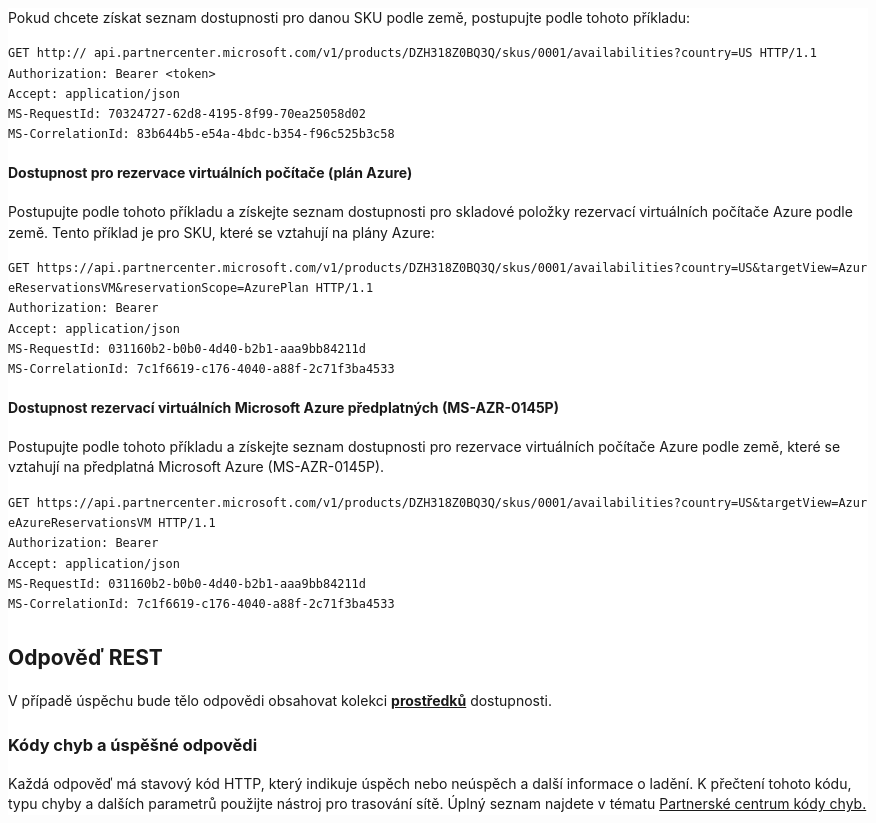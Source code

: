 Pokud chcete získat seznam dostupnosti pro danou SKU podle země, postupujte podle tohoto příkladu:

```http
GET http:// api.partnercenter.microsoft.com/v1/products/DZH318Z0BQ3Q/skus/0001/availabilities?country=US HTTP/1.1
Authorization: Bearer <token>
Accept: application/json
MS-RequestId: 70324727-62d8-4195-8f99-70ea25058d02
MS-CorrelationId: 83b644b5-e54a-4bdc-b354-f96c525b3c58
```

#### <a name="availabilities-for-vm-reservations-azure-plan"></a>Dostupnost pro rezervace virtuálních počítače (plán Azure)

Postupujte podle tohoto příkladu a získejte seznam dostupnosti pro skladové položky rezervací virtuálních počítače Azure podle země. Tento příklad je pro SKU, které se vztahují na plány Azure:

```http
GET https://api.partnercenter.microsoft.com/v1/products/DZH318Z0BQ3Q/skus/0001/availabilities?country=US&targetView=AzureReservationsVM&reservationScope=AzurePlan HTTP/1.1
Authorization: Bearer
Accept: application/json
MS-RequestId: 031160b2-b0b0-4d40-b2b1-aaa9bb84211d
MS-CorrelationId: 7c1f6619-c176-4040-a88f-2c71f3ba4533
```

#### <a name="availabilities-for-vm-reservations-for-microsoft-azure-ms-azr-0145p-subscriptions"></a>Dostupnost rezervací virtuálních Microsoft Azure předplatných (MS-AZR-0145P)

Postupujte podle tohoto příkladu a získejte seznam dostupnosti pro rezervace virtuálních počítače Azure podle země, které se vztahují na předplatná Microsoft Azure (MS-AZR-0145P).

```http
GET https://api.partnercenter.microsoft.com/v1/products/DZH318Z0BQ3Q/skus/0001/availabilities?country=US&targetView=AzureAzureReservationsVM HTTP/1.1
Authorization: Bearer
Accept: application/json
MS-RequestId: 031160b2-b0b0-4d40-b2b1-aaa9bb84211d
MS-CorrelationId: 7c1f6619-c176-4040-a88f-2c71f3ba4533
```

## <a name="rest-response"></a>Odpověď REST

V případě úspěchu bude tělo odpovědi obsahovat kolekci [**prostředků**](product-resources.md#availability) dostupnosti.

### <a name="response-success-and-error-codes"></a>Kódy chyb a úspěšné odpovědi

Každá odpověď má stavový kód HTTP, který indikuje úspěch nebo neúspěch a další informace o ladění. K přečtení tohoto kódu, typu chyby a dalších parametrů použijte nástroj pro trasování sítě. Úplný seznam najdete v tématu [Partnerské centrum kódy chyb.](error-codes.md)
